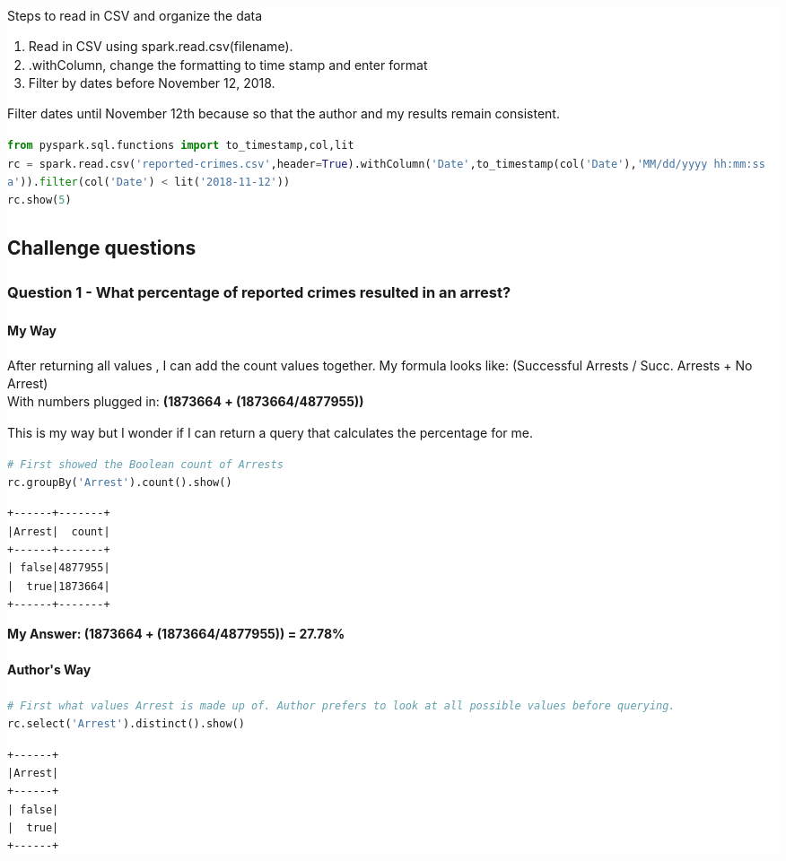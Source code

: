 
Steps to read in CSV and organize the data <br>
1. Read in CSV using spark.read.csv(filename).
2. .withColumn, change the formatting to time stamp and enter format
3. Filter by dates before November 12, 2018.

Filter dates until November 12th because so that the author and my results remain consistent.


```python
from pyspark.sql.functions import to_timestamp,col,lit
rc = spark.read.csv('reported-crimes.csv',header=True).withColumn('Date',to_timestamp(col('Date'),'MM/dd/yyyy hh:mm:ss a')).filter(col('Date') < lit('2018-11-12'))
rc.show(5)
```

## Challenge questions

### Question 1 - What percentage of reported crimes resulted in an arrest?

#### My Way

After returning all values ,  I can add the count values together. My formula looks like:
(Successful Arrests / Succ. Arrests + No Arrest) <br>
With numbers plugged in: **(1873664 + (1873664/4877955))**<br>

This is my way but I wonder if I can return a query that calculates the percentage for me.


```python
# First showed the Boolean count of Arrests
rc.groupBy('Arrest').count().show()
```

    +------+-------+
    |Arrest|  count|
    +------+-------+
    | false|4877955|
    |  true|1873664|
    +------+-------+



**My Answer: (1873664 + (1873664/4877955)) = 27.78%**

#### Author's Way


```python
# First what values Arrest is made up of. Author prefers to look at all possible values before querying.
rc.select('Arrest').distinct().show()
```

    +------+
    |Arrest|
    +------+
    | false|
    |  true|
    +------+
